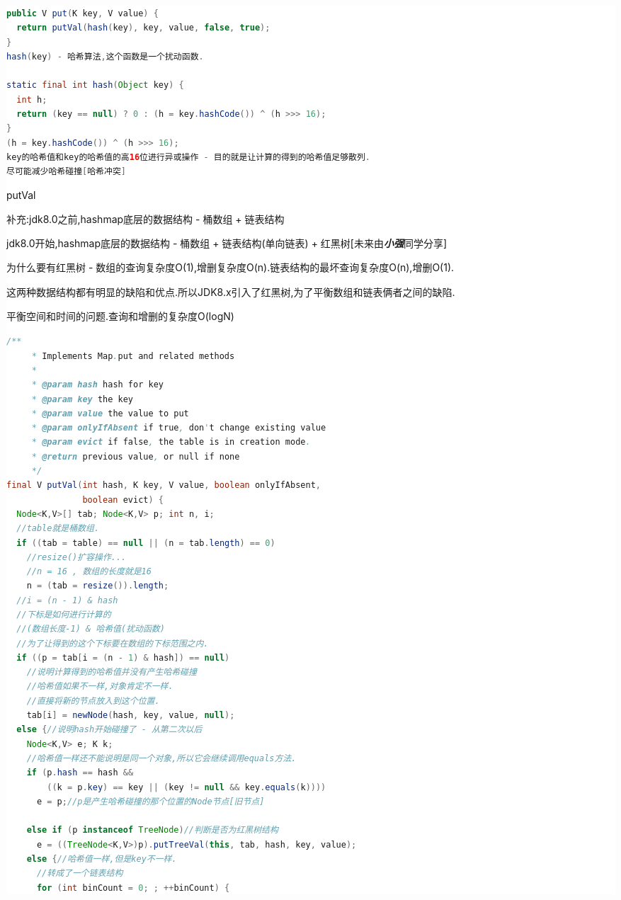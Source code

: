 ~~~java
public V put(K key, V value) {
  return putVal(hash(key), key, value, false, true);
}
hash(key) - 哈希算法,这个函数是一个扰动函数.
  
static final int hash(Object key) {
  int h;
  return (key == null) ? 0 : (h = key.hashCode()) ^ (h >>> 16);
}
(h = key.hashCode()) ^ (h >>> 16);
key的哈希值和key的哈希值的高16位进行异或操作 - 目的就是让计算的得到的哈希值足够散列.
尽可能减少哈希碰撞[哈希冲突]
~~~

putVal

补充:jdk8.0之前,hashmap底层的数据结构 - 桶数组 + 链表结构

jdk8.0开始,hashmap底层的数据结构 - 桶数组 + 链表结构(单向链表) + 红黑树[未来由***小强***同学分享]

为什么要有红黑树 - 数组的查询复杂度O(1),增删复杂度O(n).链表结构的最坏查询复杂度O(n),增删O(1).

这两种数据结构都有明显的缺陷和优点.所以JDK8.x引入了红黑树,为了平衡数组和链表俩者之间的缺陷.

平衡空间和时间的问题.查询和增删的复杂度O(logN)

~~~java
/**
     * Implements Map.put and related methods
     *
     * @param hash hash for key
     * @param key the key
     * @param value the value to put
     * @param onlyIfAbsent if true, don't change existing value
     * @param evict if false, the table is in creation mode.
     * @return previous value, or null if none
     */
final V putVal(int hash, K key, V value, boolean onlyIfAbsent,
               boolean evict) {
  Node<K,V>[] tab; Node<K,V> p; int n, i;
  //table就是桶数组.
  if ((tab = table) == null || (n = tab.length) == 0)
    //resize()扩容操作...
    //n = 16 , 数组的长度就是16
    n = (tab = resize()).length;
  //i = (n - 1) & hash
  //下标是如何进行计算的
  //(数组长度-1) & 哈希值(扰动函数)
  //为了让得到的这个下标要在数组的下标范围之内.
  if ((p = tab[i = (n - 1) & hash]) == null)
    //说明计算得到的哈希值并没有产生哈希碰撞
    //哈希值如果不一样,对象肯定不一样.
    //直接将新的节点放入到这个位置.
    tab[i] = newNode(hash, key, value, null);
  else {//说明hash开始碰撞了 - 从第二次以后
    Node<K,V> e; K k;
    //哈希值一样还不能说明是同一个对象,所以它会继续调用equals方法.
    if (p.hash == hash &&
        ((k = p.key) == key || (key != null && key.equals(k))))
      e = p;//p是产生哈希碰撞的那个位置的Node节点[旧节点]
    
    else if (p instanceof TreeNode)//判断是否为红黑树结构
      e = ((TreeNode<K,V>)p).putTreeVal(this, tab, hash, key, value);
    else {//哈希值一样,但是key不一样.
      //转成了一个链表结构
      for (int binCount = 0; ; ++binCount) {
~~~